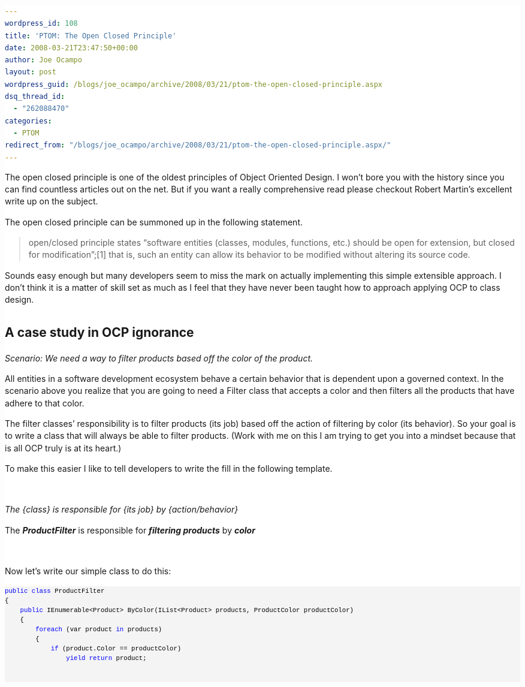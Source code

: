 ```yaml
---
wordpress_id: 108
title: 'PTOM: The Open Closed Principle'
date: 2008-03-21T23:47:50+00:00
author: Joe Ocampo
layout: post
wordpress_guid: /blogs/joe_ocampo/archive/2008/03/21/ptom-the-open-closed-principle.aspx
dsq_thread_id:
  - "262088470"
categories:
  - PTOM
redirect_from: "/blogs/joe_ocampo/archive/2008/03/21/ptom-the-open-closed-principle.aspx/"
---
```

The open closed principle is one of the oldest principles of Object Oriented Design. I won’t bore you with the history since you can find countless articles out on the net. But if you want a really comprehensive read please checkout Robert Martin’s excellent write up on the subject. 

The open closed principle can be summoned up in the following statement.

> open/closed principle states &#8220;software entities (classes, modules, functions, etc.) should be open for extension, but closed for modification&#8221;;[1] that is, such an entity can allow its behavior to be modified without altering its source code.

Sounds easy enough but many developers seem to miss the mark on actually implementing this simple extensible approach. I don’t think it is a matter of skill set as much as I feel that they have never been taught how to approach applying OCP to class design. 

## A case study in OCP ignorance

_Scenario: We need a way to filter products based off the color of the product._ 

All entities in a software development ecosystem behave a certain behavior that is dependent upon a governed context. In the scenario above you realize that you are going to need a Filter class that accepts a color and then filters all the products that have adhere to that color. 

The filter classes’ responsibility is to filter products (its job) based off the action of filtering by color (its behavior). So your goal is to write a class that will always be able to filter products. (Work with me on this I am trying to get you into a mindset because that is all OCP truly is at its heart.) 

To make this easier I like to tell developers to write the fill in the following template. 

&nbsp; 

_The {class} is responsible for {its job} by {action/behavior}_ 

The **_ProductFilter_** is responsible for **_filtering products_** by **_color_** 

&nbsp; 

Now let’s write our simple class to do this: 

<div>
  <pre style="padding-right: 0px;padding-left: 0px;font-size: 8pt;padding-bottom: 0px;margin: 0em;overflow: visible;width: 100%;color: black;border-top-style: none;line-height: 12pt;padding-top: 0px;font-family: consolas, 'Courier New', courier, monospace;border-right-style: none;border-left-style: none;background-color: #f4f4f4;border-bottom-style: none"><span style="color: #0000ff">public</span> <span style="color: #0000ff">class</span> ProductFilter
{
    <span style="color: #0000ff">public</span> IEnumerable&lt;Product&gt; ByColor(IList&lt;Product&gt; products, ProductColor productColor)
    {
        <span style="color: #0000ff">foreach</span> (var product <span style="color: #0000ff">in</span> products)
        {
            <span style="color: #0000ff">if</span> (product.Color == productColor)
                <span style="color: #0000ff">yield</span> <span style="color: #0000ff">return</span> product;
